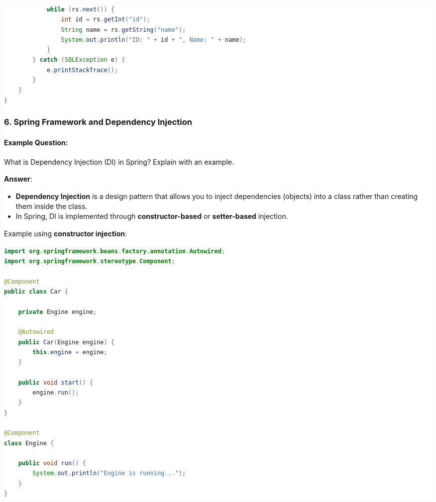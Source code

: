 ```java
            while (rs.next()) {
                int id = rs.getInt("id");
                String name = rs.getString("name");
                System.out.println("ID: " + id + ", Name: " + name);
            }
        } catch (SQLException e) {
            e.printStackTrace();
        }
    }
}
```

### 6. **Spring Framework and Dependency Injection**

#### **Example Question**:

What is Dependency Injection (DI) in Spring? Explain with an example.

**Answer**:

- **Dependency Injection** is a design pattern that allows you to inject dependencies (objects) into a class rather than creating them inside the class.
- In Spring, DI is implemented through **constructor-based** or **setter-based** injection.

Example using **constructor injection**:

```java
import org.springframework.beans.factory.annotation.Autowired;
import org.springframework.stereotype.Component;

@Component
public class Car {

    private Engine engine;

    @Autowired
    public Car(Engine engine) {
        this.engine = engine;
    }

    public void start() {
        engine.run();
    }
}

@Component
class Engine {

    public void run() {
        System.out.println("Engine is running...");
    }
}
```
